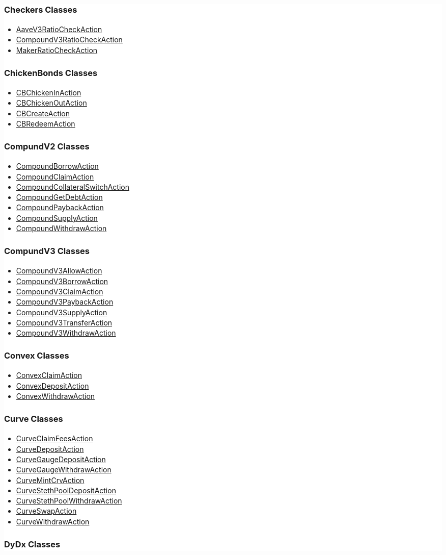 ### Checkers Classes

- [AaveV3RatioCheckAction](classes/AaveV3RatioCheckAction.md)
- [CompoundV3RatioCheckAction](classes/CompoundV3RatioCheckAction.md)
- [MakerRatioCheckAction](classes/MakerRatioCheckAction.md)

### ChickenBonds Classes

- [CBChickenInAction](classes/CBChickenInAction.md)
- [CBChickenOutAction](classes/CBChickenOutAction.md)
- [CBCreateAction](classes/CBCreateAction.md)
- [CBRedeemAction](classes/CBRedeemAction.md)

### CompundV2 Classes

- [CompoundBorrowAction](classes/CompoundBorrowAction.md)
- [CompoundClaimAction](classes/CompoundClaimAction.md)
- [CompoundCollateralSwitchAction](classes/CompoundCollateralSwitchAction.md)
- [CompoundGetDebtAction](classes/CompoundGetDebtAction.md)
- [CompoundPaybackAction](classes/CompoundPaybackAction.md)
- [CompoundSupplyAction](classes/CompoundSupplyAction.md)
- [CompoundWithdrawAction](classes/CompoundWithdrawAction.md)

### CompundV3 Classes

- [CompoundV3AllowAction](classes/CompoundV3AllowAction.md)
- [CompoundV3BorrowAction](classes/CompoundV3BorrowAction.md)
- [CompoundV3ClaimAction](classes/CompoundV3ClaimAction.md)
- [CompoundV3PaybackAction](classes/CompoundV3PaybackAction.md)
- [CompoundV3SupplyAction](classes/CompoundV3SupplyAction.md)
- [CompoundV3TransferAction](classes/CompoundV3TransferAction.md)
- [CompoundV3WithdrawAction](classes/CompoundV3WithdrawAction.md)

### Convex Classes

- [ConvexClaimAction](classes/ConvexClaimAction.md)
- [ConvexDepositAction](classes/ConvexDepositAction.md)
- [ConvexWithdrawAction](classes/ConvexWithdrawAction.md)

### Curve Classes

- [CurveClaimFeesAction](classes/CurveClaimFeesAction.md)
- [CurveDepositAction](classes/CurveDepositAction.md)
- [CurveGaugeDepositAction](classes/CurveGaugeDepositAction.md)
- [CurveGaugeWithdrawAction](classes/CurveGaugeWithdrawAction.md)
- [CurveMintCrvAction](classes/CurveMintCrvAction.md)
- [CurveStethPoolDepositAction](classes/CurveStethPoolDepositAction.md)
- [CurveStethPoolWithdrawAction](classes/CurveStethPoolWithdrawAction.md)
- [CurveSwapAction](classes/CurveSwapAction.md)
- [CurveWithdrawAction](classes/CurveWithdrawAction.md)

### DyDx Classes
